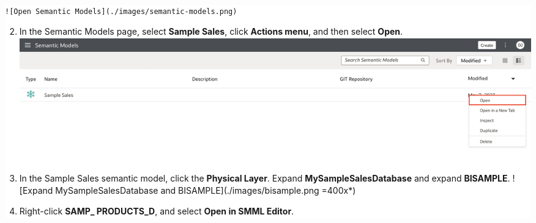 	![Open Semantic Models](./images/semantic-models.png)

2. In the Semantic Models page, select **Sample Sales**, click **Actions menu**, and then select **Open**.
	![Open Samples Sales](./images/open-sample-sales.png)

3. In the Sample Sales semantic model, click the **Physical Layer**. Expand **MySampleSalesDatabase** and expand **BISAMPLE**.
	![Expand MySampleSalesDatabase and BISAMPLE](./images/bisample.png =400x*)

4. Right-click **SAMP_ PRODUCTS_D**, and select **Open in SMML Editor**.
